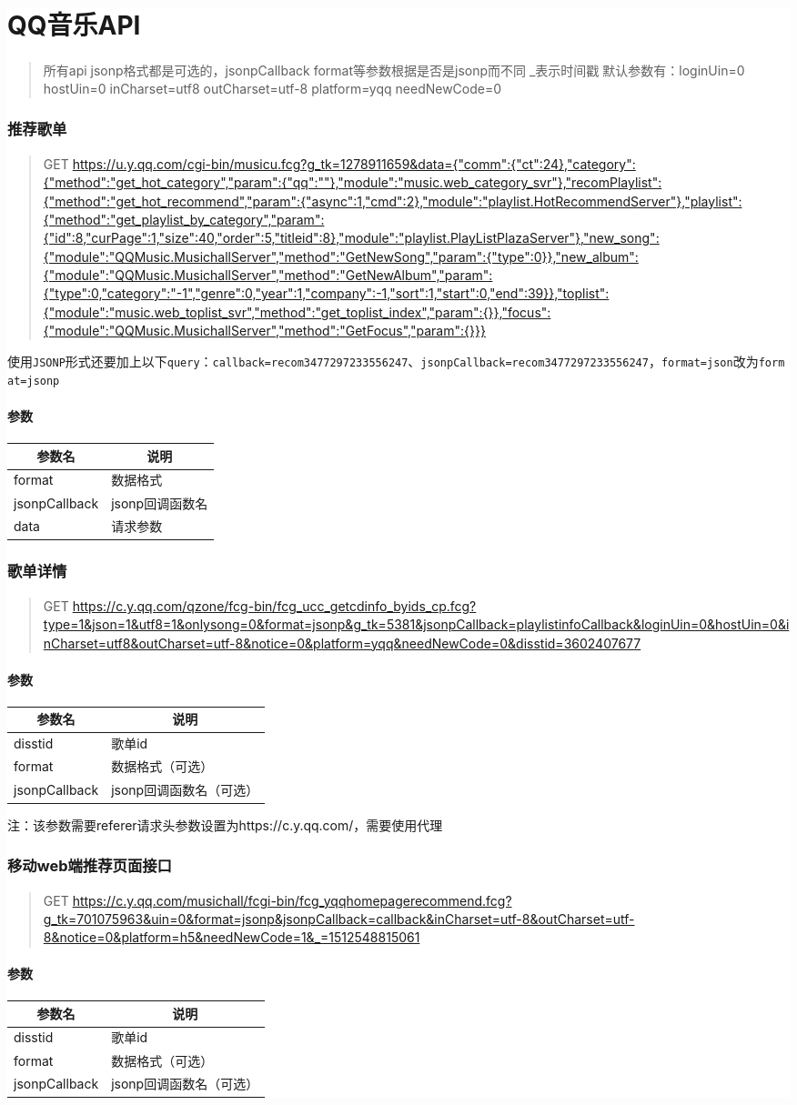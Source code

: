 # QQ音乐API
> 所有api  jsonp格式都是可选的，jsonpCallback format等参数根据是否是jsonp而不同
> _表示时间戳
> 默认参数有：loginUin=0 hostUin=0 inCharset=utf8 outCharset=utf-8 platform=yqq needNewCode=0
### **推荐歌单**
> GET https://u.y.qq.com/cgi-bin/musicu.fcg?g_tk=1278911659&data={"comm":{"ct":24},"category":{"method":"get_hot_category","param":{"qq":""},"module":"music.web_category_svr"},"recomPlaylist":{"method":"get_hot_recommend","param":{"async":1,"cmd":2},"module":"playlist.HotRecommendServer"},"playlist":{"method":"get_playlist_by_category","param":{"id":8,"curPage":1,"size":40,"order":5,"titleid":8},"module":"playlist.PlayListPlazaServer"},"new_song":{"module":"QQMusic.MusichallServer","method":"GetNewSong","param":{"type":0}},"new_album":{"module":"QQMusic.MusichallServer","method":"GetNewAlbum","param":{"type":0,"category":"-1","genre":0,"year":1,"company":-1,"sort":1,"start":0,"end":39}},"toplist":{"module":"music.web_toplist_svr","method":"get_toplist_index","param":{}},"focus":{"module":"QQMusic.MusichallServer","method":"GetFocus","param":{}}}


使用`JSONP`形式还要加上以下`query`：`callback=recom3477297233556247`、`jsonpCallback=recom3477297233556247`，`format=json`改为`format=jsonp`

#### 参数
|参数名|说明|
|--|--|
|format|数据格式|
|jsonpCallback|jsonp回调函数名|
|data|请求参数|

### **歌单详情**
> GET https://c.y.qq.com/qzone/fcg-bin/fcg_ucc_getcdinfo_byids_cp.fcg?type=1&json=1&utf8=1&onlysong=0&format=jsonp&g_tk=5381&jsonpCallback=playlistinfoCallback&loginUin=0&hostUin=0&inCharset=utf8&outCharset=utf-8&notice=0&platform=yqq&needNewCode=0&disstid=3602407677

#### 参数
|参数名|说明|
|--|--|
|disstid|歌单id|
|format|数据格式（可选）|
|jsonpCallback|jsonp回调函数名（可选）|

注：该参数需要referer请求头参数设置为https://c.y.qq.com/，需要使用代理


### **移动web端推荐页面接口**
> GET https://c.y.qq.com/musichall/fcgi-bin/fcg_yqqhomepagerecommend.fcg?g_tk=701075963&uin=0&format=jsonp&jsonpCallback=callback&inCharset=utf-8&outCharset=utf-8&notice=0&platform=h5&needNewCode=1&_=1512548815061

#### 参数
|参数名|说明|
|--|--|
|disstid|歌单id|
|format|数据格式（可选）|
|jsonpCallback|jsonp回调函数名（可选）|
